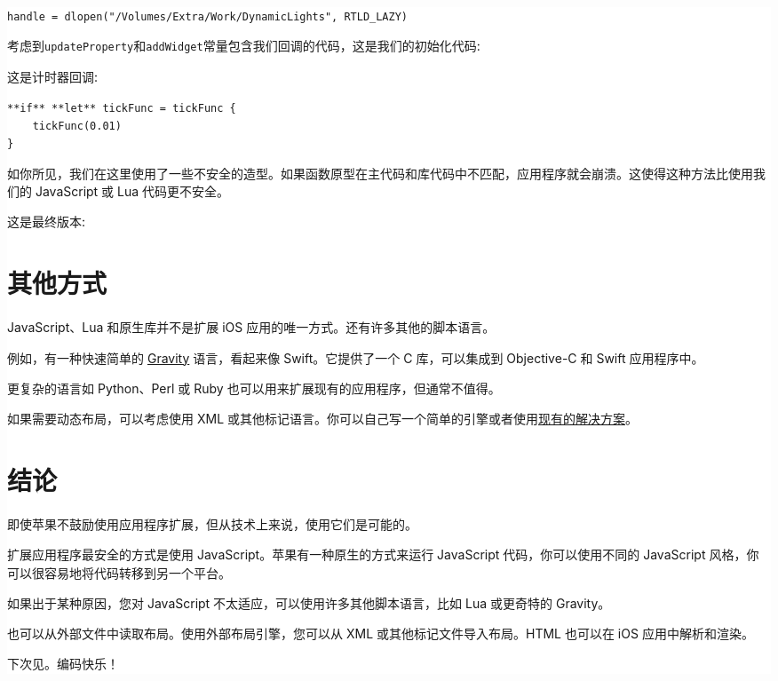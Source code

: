```
handle = dlopen("/Volumes/Extra/Work/DynamicLights", RTLD_LAZY)
```

考虑到`updateProperty`和`addWidget`常量包含我们回调的代码，这是我们的初始化代码:

这是计时器回调:

```
**if** **let** tickFunc = tickFunc {
    tickFunc(0.01)
}
```

如你所见，我们在这里使用了一些不安全的造型。如果函数原型在主代码和库代码中不匹配，应用程序就会崩溃。这使得这种方法比使用我们的 JavaScript 或 Lua 代码更不安全。

这是最终版本:

# 其他方式

JavaScript、Lua 和原生库并不是扩展 iOS 应用的唯一方式。还有许多其他的脚本语言。

例如，有一种快速简单的 [Gravity](https://github.com/marcobambini/gravity) 语言，看起来像 Swift。它提供了一个 C 库，可以集成到 Objective-C 和 Swift 应用程序中。

更复杂的语言如 Python、Perl 或 Ruby 也可以用来扩展现有的应用程序，但通常不值得。

如果需要动态布局，可以考虑使用 XML 或其他标记语言。你可以自己写一个简单的引擎或者使用[现有的解决方案](https://github.com/nicklockwood/layout)。

# 结论

即使苹果不鼓励使用应用程序扩展，但从技术上来说，使用它们是可能的。

扩展应用程序最安全的方式是使用 JavaScript。苹果有一种原生的方式来运行 JavaScript 代码，你可以使用不同的 JavaScript 风格，你可以很容易地将代码转移到另一个平台。

如果出于某种原因，您对 JavaScript 不太适应，可以使用许多其他脚本语言，比如 Lua 或更奇特的 Gravity。

也可以从外部文件中读取布局。使用外部布局引擎，您可以从 XML 或其他标记文件导入布局。HTML 也可以在 iOS 应用中解析和渲染。

下次见。编码快乐！